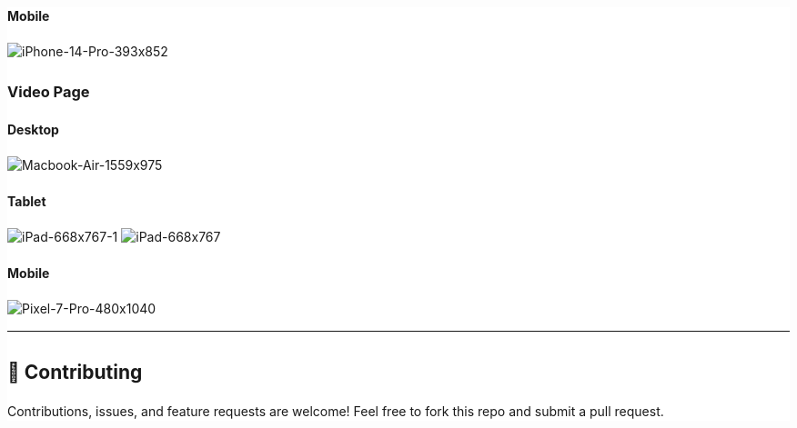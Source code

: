 #### Mobile
<img width="393" height="852" alt="iPhone-14-Pro-393x852" src="https://github.com/user-attachments/assets/c12e9d46-c2ab-4879-b81f-564c3054f4b2" />





### Video Page

#### Desktop
<img width="1559" height="975" alt="Macbook-Air-1559x975" src="https://github.com/user-attachments/assets/76143a7f-15a9-4e12-8f81-2c2b3cc9f949" />

#### Tablet
<img width="668" height="767" alt="iPad-668x767-1" src="https://github.com/user-attachments/assets/b2b977c0-2577-434f-8669-f8eabb505d44" />
<img width="668" height="767" alt="iPad-668x767" src="https://github.com/user-attachments/assets/7f3e9a08-8e24-4de3-b900-32f9d2e8061c" />

#### Mobile
<img width="480" height="1040" alt="Pixel-7-Pro-480x1040" src="https://github.com/user-attachments/assets/9eefa067-4a04-49c8-8d0b-da0f40795c68" />



---

## 🤝 Contributing

Contributions, issues, and feature requests are welcome!
Feel free to fork this repo and submit a pull request.
